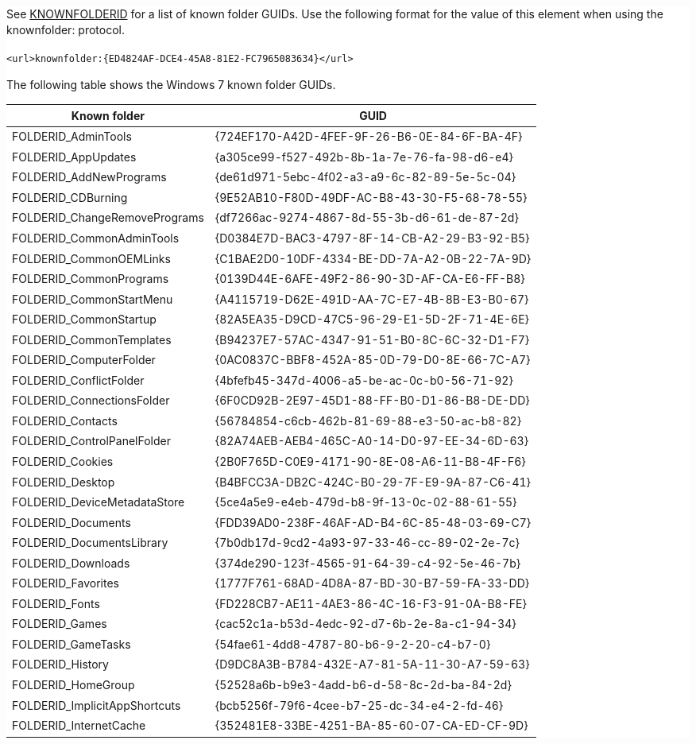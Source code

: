 See [KNOWNFOLDERID](/windows/desktop/shell/knownfolderid) for a list of known folder GUIDs. Use the following format for the value of this element when using the knownfolder: protocol.


```
<url>knownfolder:{ED4824AF-DCE4-45A8-81E2-FC7965083634}</url>
```



The following table shows the Windows 7 known folder GUIDs.



| Known folder                     | GUID                                         |
|----------------------------------|----------------------------------------------|
| FOLDERID\_AdminTools             | {724EF170-A42D-4FEF-9F-26-B6-0E-84-6F-BA-4F} |
| FOLDERID\_AppUpdates             | {a305ce99-f527-492b-8b-1a-7e-76-fa-98-d6-e4} |
| FOLDERID\_AddNewPrograms         | {de61d971-5ebc-4f02-a3-a9-6c-82-89-5e-5c-04} |
| FOLDERID\_CDBurning              | {9E52AB10-F80D-49DF-AC-B8-43-30-F5-68-78-55} |
| FOLDERID\_ChangeRemovePrograms   | {df7266ac-9274-4867-8d-55-3b-d6-61-de-87-2d} |
| FOLDERID\_CommonAdminTools       | {D0384E7D-BAC3-4797-8F-14-CB-A2-29-B3-92-B5} |
| FOLDERID\_CommonOEMLinks         | {C1BAE2D0-10DF-4334-BE-DD-7A-A2-0B-22-7A-9D} |
| FOLDERID\_CommonPrograms         | {0139D44E-6AFE-49F2-86-90-3D-AF-CA-E6-FF-B8} |
| FOLDERID\_CommonStartMenu        | {A4115719-D62E-491D-AA-7C-E7-4B-8B-E3-B0-67} |
| FOLDERID\_CommonStartup          | {82A5EA35-D9CD-47C5-96-29-E1-5D-2F-71-4E-6E} |
| FOLDERID\_CommonTemplates        | {B94237E7-57AC-4347-91-51-B0-8C-6C-32-D1-F7} |
| FOLDERID\_ComputerFolder         | {0AC0837C-BBF8-452A-85-0D-79-D0-8E-66-7C-A7} |
| FOLDERID\_ConflictFolder         | {4bfefb45-347d-4006-a5-be-ac-0c-b0-56-71-92} |
| FOLDERID\_ConnectionsFolder      | {6F0CD92B-2E97-45D1-88-FF-B0-D1-86-B8-DE-DD} |
| FOLDERID\_Contacts               | {56784854-c6cb-462b-81-69-88-e3-50-ac-b8-82} |
| FOLDERID\_ControlPanelFolder     | {82A74AEB-AEB4-465C-A0-14-D0-97-EE-34-6D-63} |
| FOLDERID\_Cookies                | {2B0F765D-C0E9-4171-90-8E-08-A6-11-B8-4F-F6} |
| FOLDERID\_Desktop                | {B4BFCC3A-DB2C-424C-B0-29-7F-E9-9A-87-C6-41} |
| FOLDERID\_DeviceMetadataStore    | {5ce4a5e9-e4eb-479d-b8-9f-13-0c-02-88-61-55} |
| FOLDERID\_Documents              | {FDD39AD0-238F-46AF-AD-B4-6C-85-48-03-69-C7} |
| FOLDERID\_DocumentsLibrary       | {7b0db17d-9cd2-4a93-97-33-46-cc-89-02-2e-7c} |
| FOLDERID\_Downloads              | {374de290-123f-4565-91-64-39-c4-92-5e-46-7b} |
| FOLDERID\_Favorites              | {1777F761-68AD-4D8A-87-BD-30-B7-59-FA-33-DD} |
| FOLDERID\_Fonts                  | {FD228CB7-AE11-4AE3-86-4C-16-F3-91-0A-B8-FE} |
| FOLDERID\_Games                  | {cac52c1a-b53d-4edc-92-d7-6b-2e-8a-c1-94-34} |
| FOLDERID\_GameTasks              | {54fae61-4dd8-4787-80-b6-9-2-20-c4-b7-0}     |
| FOLDERID\_History                | {D9DC8A3B-B784-432E-A7-81-5A-11-30-A7-59-63} |
| FOLDERID\_HomeGroup              | {52528a6b-b9e3-4add-b6-d-58-8c-2d-ba-84-2d}  |
| FOLDERID\_ImplicitAppShortcuts   | {bcb5256f-79f6-4cee-b7-25-dc-34-e4-2-fd-46}  |
| FOLDERID\_InternetCache          | {352481E8-33BE-4251-BA-85-60-07-CA-ED-CF-9D} |